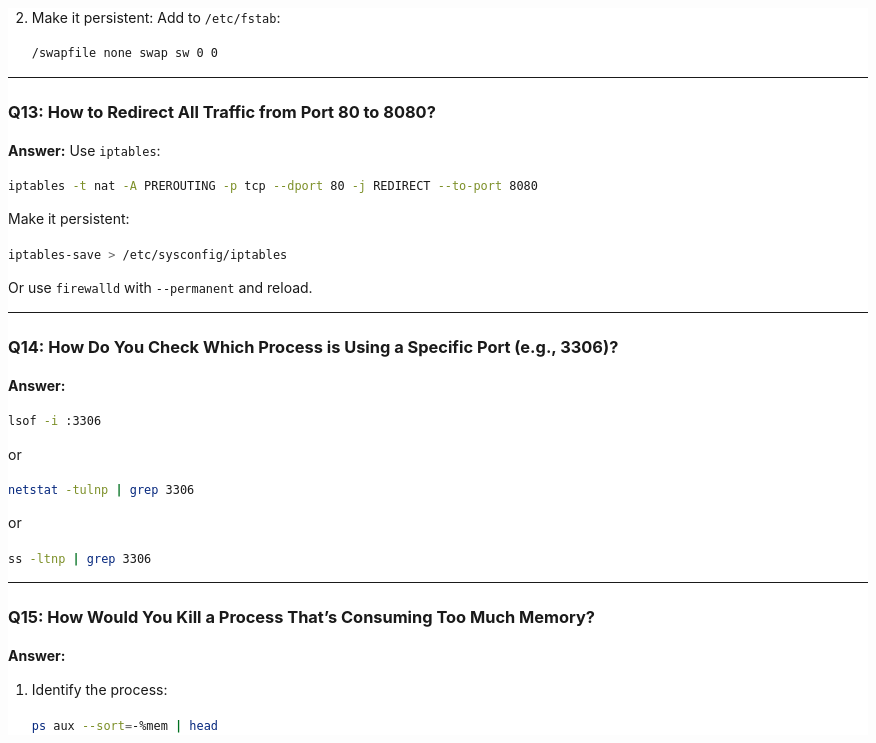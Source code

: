 2. Make it persistent:
   Add to `/etc/fstab`:

   ```
   /swapfile none swap sw 0 0
   ```

---

### **Q13: How to Redirect All Traffic from Port 80 to 8080?**

**Answer:**
Use `iptables`:

```bash
iptables -t nat -A PREROUTING -p tcp --dport 80 -j REDIRECT --to-port 8080
```

Make it persistent:

```bash
iptables-save > /etc/sysconfig/iptables
```

Or use `firewalld` with `--permanent` and reload.

---

### **Q14: How Do You Check Which Process is Using a Specific Port (e.g., 3306)?**

**Answer:**

```bash
lsof -i :3306
```

or

```bash
netstat -tulnp | grep 3306
```

or

```bash
ss -ltnp | grep 3306
```

---

### **Q15: How Would You Kill a Process That’s Consuming Too Much Memory?**

**Answer:**

1. Identify the process:

   ```bash
   ps aux --sort=-%mem | head
   ```
